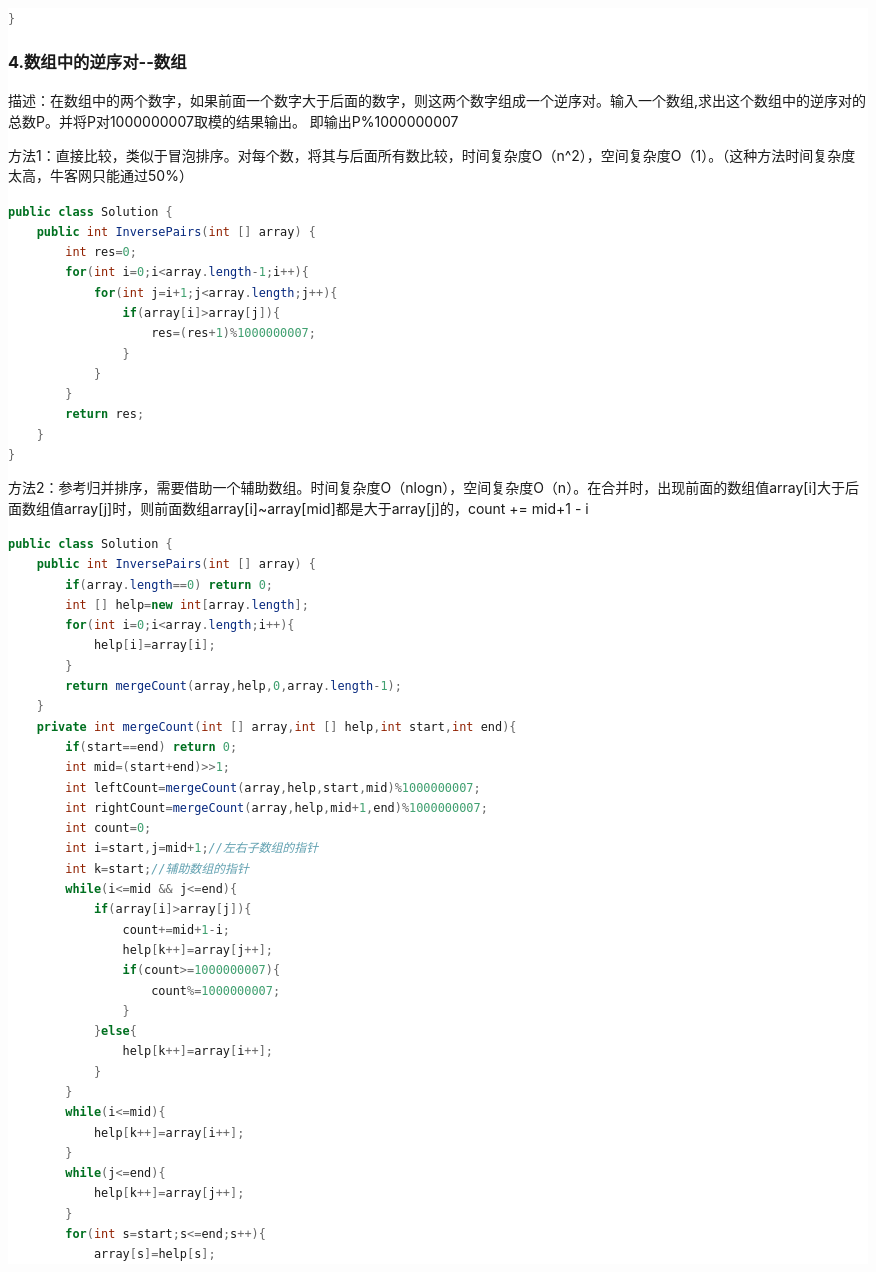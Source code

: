 ```java
}
```

###  4.数组中的逆序对--数组

描述：在数组中的两个数字，如果前面一个数字大于后面的数字，则这两个数字组成一个逆序对。输入一个数组,求出这个数组中的逆序对的总数P。并将P对1000000007取模的结果输出。 即输出P%1000000007

方法1：直接比较，类似于冒泡排序。对每个数，将其与后面所有数比较，时间复杂度O（n^2），空间复杂度O（1）。（这种方法时间复杂度太高，牛客网只能通过50%）

```java
public class Solution {
    public int InversePairs(int [] array) {
        int res=0;
        for(int i=0;i<array.length-1;i++){
            for(int j=i+1;j<array.length;j++){
                if(array[i]>array[j]){
                    res=(res+1)%1000000007;
                }
            }
        }
        return res;
    }
}
```

方法2：参考归并排序，需要借助一个辅助数组。时间复杂度O（nlogn），空间复杂度O（n）。在合并时，出现前面的数组值array[i]大于后面数组值array[j]时，则前面数组array[i]~array[mid]都是大于array[j]的，count += mid+1 - i

```java
public class Solution {
    public int InversePairs(int [] array) {
        if(array.length==0) return 0;
        int [] help=new int[array.length];
        for(int i=0;i<array.length;i++){
            help[i]=array[i];
        }
        return mergeCount(array,help,0,array.length-1);
    }
    private int mergeCount(int [] array,int [] help,int start,int end){
        if(start==end) return 0;
        int mid=(start+end)>>1;
        int leftCount=mergeCount(array,help,start,mid)%1000000007;
        int rightCount=mergeCount(array,help,mid+1,end)%1000000007;
        int count=0;
        int i=start,j=mid+1;//左右子数组的指针
        int k=start;//辅助数组的指针
        while(i<=mid && j<=end){
            if(array[i]>array[j]){
                count+=mid+1-i;
                help[k++]=array[j++];
                if(count>=1000000007){
                    count%=1000000007;
                }
            }else{
                help[k++]=array[i++];
            }
        }
        while(i<=mid){
            help[k++]=array[i++];
        }
        while(j<=end){
            help[k++]=array[j++];
        }
        for(int s=start;s<=end;s++){
            array[s]=help[s];
```